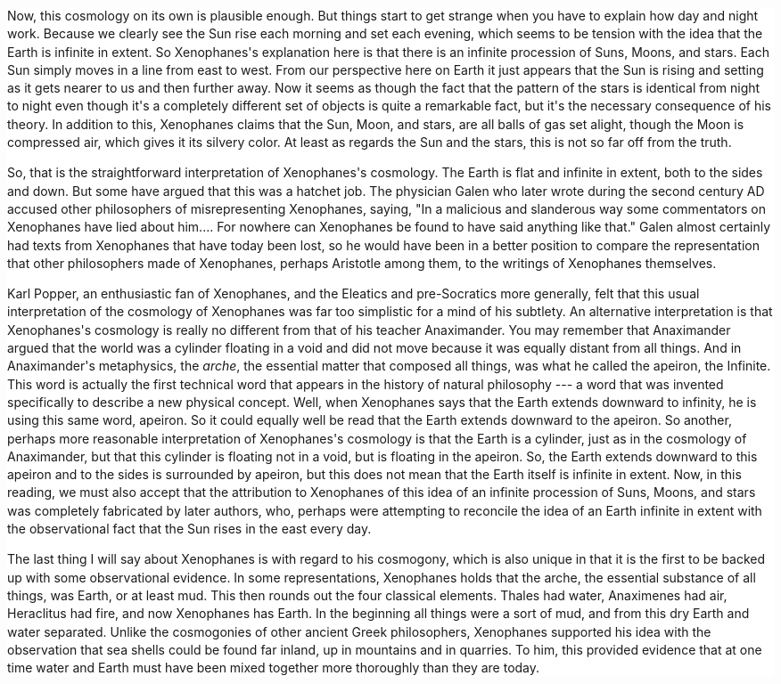 Now, this cosmology on its own is plausible enough.  But things start to get
strange when you have to explain how day and night work.  Because we clearly
see the Sun rise each morning and set each evening, which seems to be tension
with the idea that the Earth is infinite in extent.  So Xenophanes's
explanation here is that there is an infinite procession of Suns, Moons, and
stars.  Each Sun simply moves in a line from east to west.  From our
perspective here on Earth it just appears that the Sun is rising and setting as
it gets nearer to us and then further away.  Now it seems as though the fact
that the pattern of the stars is identical from night to night even though it's
a completely different set of objects is quite a remarkable fact, but it's the
necessary consequence of his theory.  In addition to this, Xenophanes claims
that the Sun, Moon, and stars, are all balls of gas set alight, though the Moon
is compressed air, which gives it its silvery color.  At least as regards the
Sun and the stars, this is not so far off from the truth.

So, that is the straightforward interpretation of Xenophanes's cosmology.  The
Earth is flat and infinite in extent, both to the sides and down.  But some
have argued that this was a hatchet job.  The physician Galen who later wrote
during the second century AD accused other philosophers of misrepresenting
Xenophanes, saying, "In a malicious and slanderous way some commentators on
Xenophanes have lied about him....  For nowhere can Xenophanes be found to have
said anything like that."  Galen almost certainly had texts from Xenophanes
that have today been lost, so he would have been in a better position to
compare the representation that other philosophers made of Xenophanes, perhaps
Aristotle among them, to the writings of Xenophanes themselves.

Karl Popper, an enthusiastic fan of Xenophanes, and the Eleatics and
pre-Socratics more generally, felt that this usual interpretation of the
cosmology of Xenophanes was far too simplistic for a mind of his subtlety.  An
alternative interpretation is that Xenophanes's cosmology is really no
different from that of his teacher Anaximander.  You may remember that
Anaximander argued that the world was a cylinder floating in a void and did not
move because it was equally distant from all things.  And in Anaximander's
metaphysics, the *arche*, the essential matter that composed all things, was
what he called the apeiron, the Infinite.  This word is actually the first
technical word that appears in the history of natural philosophy --- a word
that was invented specifically to describe a new physical concept.  Well, when
Xenophanes says that the Earth extends downward to infinity, he is using this
same word, apeiron.  So it could equally well be read that the Earth extends
downward to the apeiron.  So another, perhaps more reasonable interpretation of
Xenophanes's cosmology is that the Earth is a cylinder, just as in the
cosmology of Anaximander, but that this cylinder is floating not in a void, but
is floating in the apeiron.  So, the Earth extends downward to this apeiron and
to the sides is surrounded by apeiron, but this does not mean that the Earth
itself is infinite in extent.  Now, in this reading, we must also accept that
the attribution to Xenophanes of this idea of an infinite procession of Suns,
Moons, and stars was completely fabricated by later authors, who, perhaps were
attempting to reconcile the idea of an Earth infinite in extent with the
observational fact that the Sun rises in the east every day.

The last thing I will say about Xenophanes is with regard to his cosmogony,
which is also unique in that it is the first to be backed up with some
observational evidence.  In some representations, Xenophanes holds that the
arche, the essential substance of all things, was Earth, or at least mud.  This
then rounds out the four classical elements.  Thales had water, Anaximenes had
air, Heraclitus had fire, and now Xenophanes has Earth.  In the beginning all
things were a sort of mud, and from this dry Earth and water separated.  Unlike
the cosmogonies of other ancient Greek philosophers, Xenophanes supported his
idea with the observation that sea shells could be found far inland, up in
mountains and in quarries.  To him, this provided evidence that at one time
water and Earth must have been mixed together more thoroughly than they are
today.
